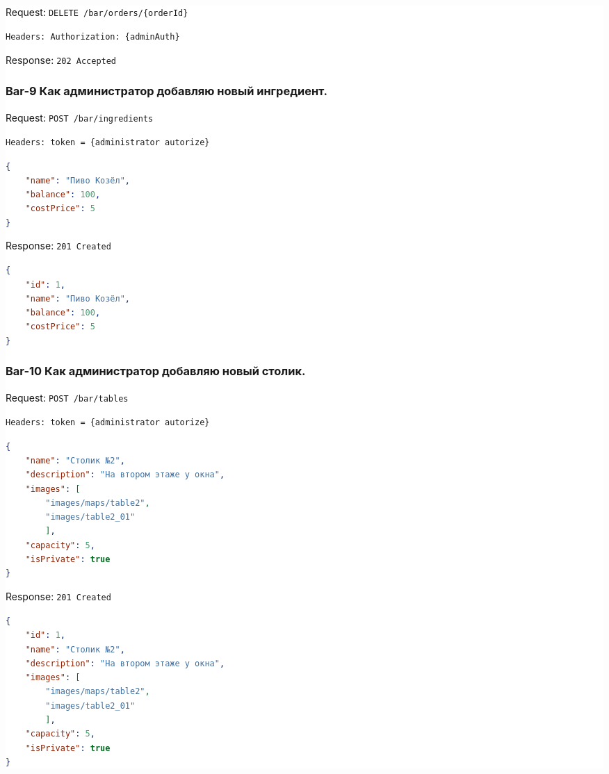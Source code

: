 Request:
`DELETE /bar/orders/{orderId}`

`Headers: Authorization: {adminAuth}`

Response:
`202 Accepted`

### Bar-9 Как администратор добавляю новый ингредиент.

Request:
`POST /bar/ingredients`

`Headers: token = {administrator autorize}`
```json
{
    "name": "Пиво Козёл",
    "balance": 100,
    "costPrice": 5
}
```
Response:
`201 Created`
```json
{
    "id": 1,
    "name": "Пиво Козёл",
    "balance": 100,
    "costPrice": 5
}
```

### Bar-10 Как администратор добавляю новый столик.

Request:
`POST /bar/tables`

`Headers: token = {administrator autorize}`
```json
{
    "name": "Столик №2",
    "description": "На втором этаже у окна",
    "images": [
        "images/maps/table2",
        "images/table2_01"
        ],
    "capacity": 5,
    "isPrivate": true
}
```

Response:
`201 Created`
```json
{
    "id": 1,
    "name": "Столик №2",
    "description": "На втором этаже у окна",
    "images": [
        "images/maps/table2",
        "images/table2_01"
        ],
    "capacity": 5,
    "isPrivate": true
}
```

